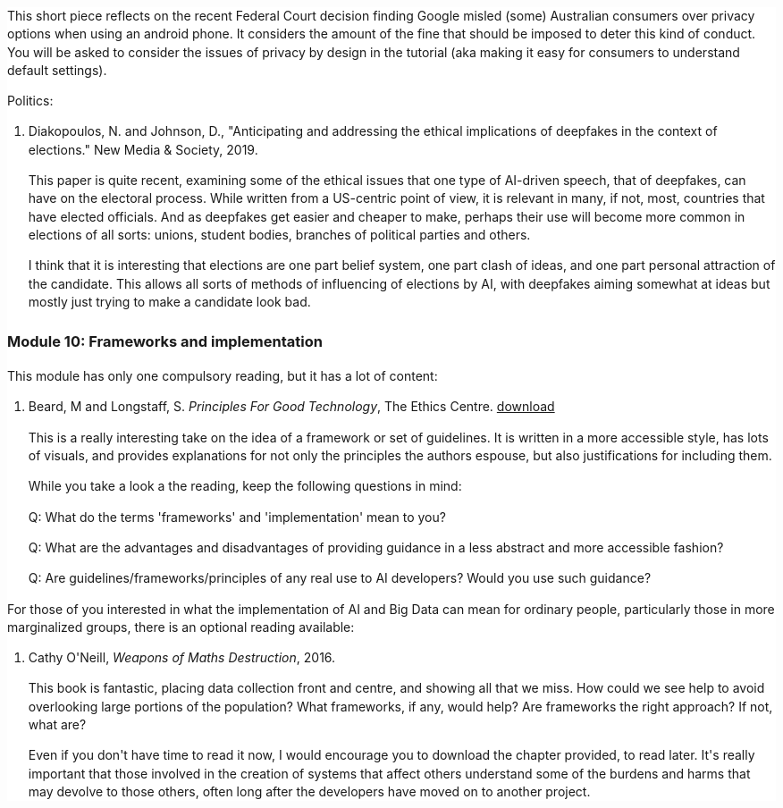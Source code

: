    This short piece reflects on the recent Federal Court decision finding Google misled (some) Australian consumers over privacy options when using an android phone. It considers the amount of the fine that should be imposed to deter this kind of conduct. You will be asked to consider the issues of privacy by design in the tutorial (aka making it easy for consumers to understand default settings).

Politics:

1. Diakopoulos, N. and Johnson, D.,
   "Anticipating and addressing the ethical implications of deepfakes in
   the context of elections."
   New Media & Society, 2019.

   This paper is quite recent, examining some of the ethical issues that one type of AI-driven speech, that of deepfakes, can have on the electoral process. While written from a US-centric point of view, it is relevant in many, if not, most, countries that have elected officials. And as deepfakes get easier and cheaper to make, perhaps their use will become more common in elections of all sorts: unions, student bodies, branches of political parties and others.

   I think that it is interesting that elections are one part belief system, one part clash of ideas, and one part personal attraction of the candidate. This allows all sorts of methods of influencing of elections by AI, with deepfakes aiming somewhat at ideas but mostly just trying to make a candidate look bad.



### Module 10: Frameworks and implementation

This module has only one compulsory reading, but it has a lot of content:

1. Beard, M and Longstaff, S.
   *Principles For Good Technology*,
   The Ethics Centre.
   [download](https://ethics.org.au/ethical-by-design/#download-copy)

   This is a really interesting take on the idea of a framework or set of guidelines. It is written in a more accessible style, has lots of visuals, and provides explanations for not only the principles the authors espouse, but also justifications for including them.

   While you take a look a the reading, keep the following questions in mind:
   
   Q: What do the terms 'frameworks' and 'implementation' mean to you?
   
   Q: What are the advantages and disadvantages of providing guidance in a less abstract and more accessible fashion?
   
   Q: Are guidelines/frameworks/principles of any real use to AI developers? Would you use such guidance?

For those of you interested in what the implementation of AI and Big Data can mean for ordinary people, particularly those in more marginalized groups, there is an optional reading available:

1. Cathy O'Neill, *Weapons of Maths Destruction*, 2016.

   This book is fantastic, placing data collection front and centre, and showing all that we miss. How could we see help to avoid overlooking large portions of the population?  What frameworks, if any, would help? Are frameworks the right approach? If not, what are?
   
   Even if you don't have time to read it now, I would encourage you to download the chapter provided, to read later. It's really important that those involved in the creation of systems that affect others understand some of the burdens and harms that may devolve to those others, often long after the developers have moved on to another project.
   